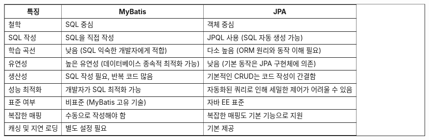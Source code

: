 <table border="1">
    <thead>
        <tr>
            <th>특징</th>
            <th>MyBatis</th>
            <th>JPA</th>
        </tr>
    </thead>
    <tbody>
        <tr>
            <td>철학</td>
            <td>SQL 중심</td>
            <td>객체 중심</td>
        </tr>
        <tr>
            <td>SQL 작성</td>
            <td>SQL을 직접 작성</td>
            <td>JPQL 사용 (SQL 자동 생성 가능)</td>
        </tr>
        <tr>
            <td>학습 곡선</td>
            <td>낮음 (SQL 익숙한 개발자에게 적합)</td>
            <td>다소 높음 (ORM 원리와 동작 이해 필요)</td>
        </tr>
        <tr>
            <td>유연성</td>
            <td>높은 유연성 (데이터베이스 종속적 최적화 가능)</td>
            <td>낮음 (기본 동작은 JPA 구현체에 의존)</td>
        </tr>
        <tr>
            <td>생산성</td>
            <td>SQL 작성 필요, 반복 코드 많음</td>
            <td>기본적인 CRUD는 코드 작성이 간결함</td>
        </tr>
        <tr>
            <td>성능 최적화</td>
            <td>개발자가 SQL 최적화 가능</td>
            <td>자동화된 쿼리로 인해 세밀한 제어가 어려울 수 있음</td>
        </tr>
        <tr>
            <td>표준 여부</td>
            <td>비표준 (MyBatis 고유 기술)</td>
            <td>자바 EE 표준</td>
        </tr>
        <tr>
            <td>복잡한 매핑</td>
            <td>수동으로 작성해야 함</td>
            <td>복잡한 매핑도 기본 기능으로 지원</td>
        </tr> 
        <tr>
            <td>캐싱 및 지연 로딩</td>
            <td>별도 설정 필요</td>
            <td>기본 제공</td>
        </tr>
    </tbody>
</table>
